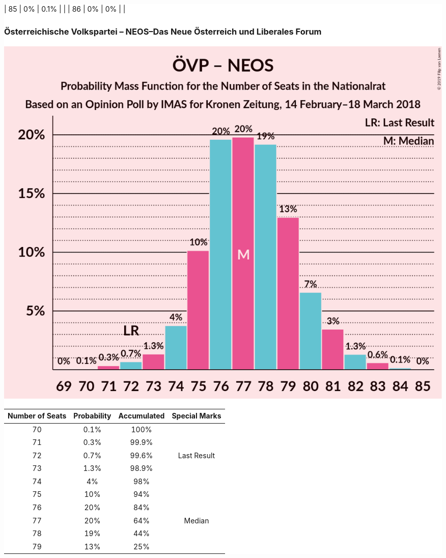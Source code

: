 | 85 | 0% | 0.1% |  |
| 86 | 0% | 0% |  |

### Österreichische Volkspartei – NEOS–Das Neue Österreich und Liberales Forum

![Graph with seats probability mass function not yet produced](2018-03-18-IMAS-coalitions-seats-pmf-övp–neos.png "Seats Probability Mass Function")

| Number of Seats | Probability | Accumulated | Special Marks |
|:---------------:|:-----------:|:-----------:|:-------------:|
| 70 | 0.1% | 100% |  |
| 71 | 0.3% | 99.9% |  |
| 72 | 0.7% | 99.6% | Last Result |
| 73 | 1.3% | 98.9% |  |
| 74 | 4% | 98% |  |
| 75 | 10% | 94% |  |
| 76 | 20% | 84% |  |
| 77 | 20% | 64% | Median |
| 78 | 19% | 44% |  |
| 79 | 13% | 25% |  |